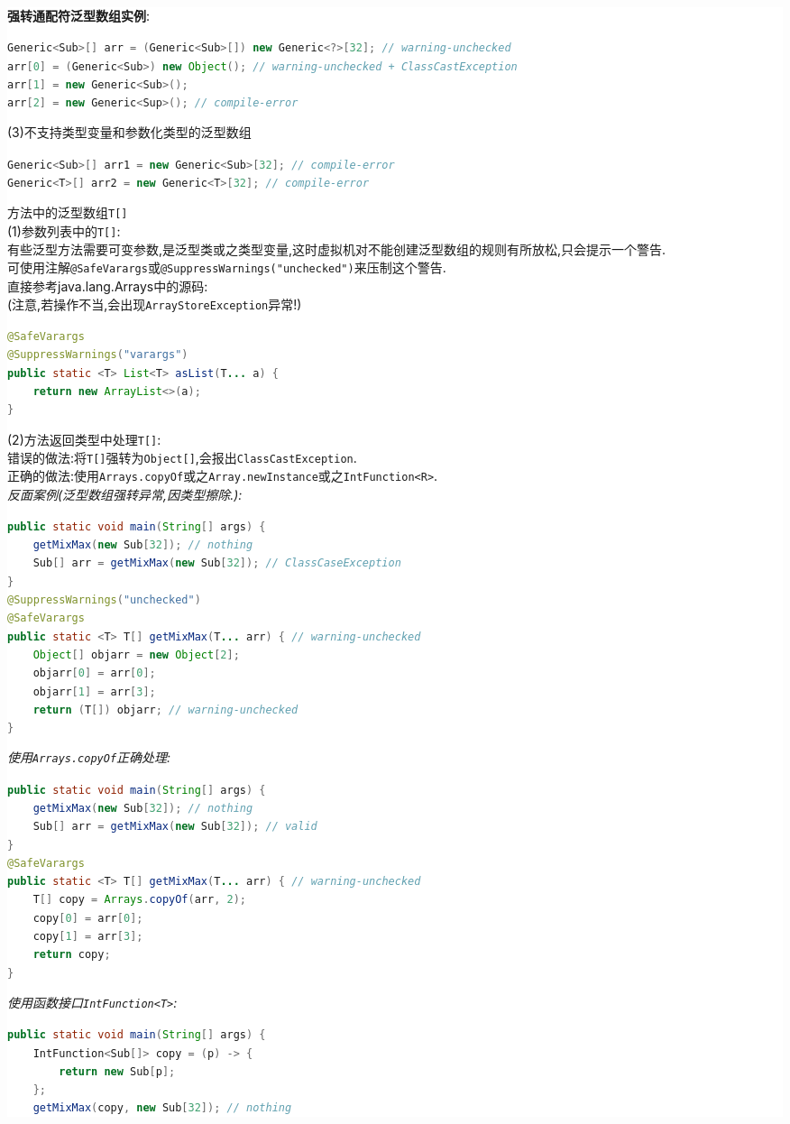 ```java
```  
__强转通配符泛型数组实例__:  
```java
Generic<Sub>[] arr = (Generic<Sub>[]) new Generic<?>[32]; // warning-unchecked  
arr[0] = (Generic<Sub>) new Object(); // warning-unchecked + ClassCastException  
arr[1] = new Generic<Sub>();  
arr[2] = new Generic<Sup>(); // compile-error  
```  
(3)不支持类型变量和参数化类型的泛型数组  
```java
Generic<Sub>[] arr1 = new Generic<Sub>[32]; // compile-error
Generic<T>[] arr2 = new Generic<T>[32]; // compile-error  
```  
方法中的泛型数组`T[]`  
(1)参数列表中的`T[]`:  
有些泛型方法需要可变参数,是泛型类或之类型变量,这时虚拟机对不能创建泛型数组的规则有所放松,只会提示一个警告.  
可使用注解`@SafeVarargs`或`@SuppressWarnings("unchecked")`来压制这个警告.  
直接参考java.lang.Arrays中的源码:  
(注意,若操作不当,会出现`ArrayStoreException`异常!)  
```java
@SafeVarargs  
@SuppressWarnings("varargs")  
public static <T> List<T> asList(T... a) {  
    return new ArrayList<>(a);  
}  
```  
(2)方法返回类型中处理`T[]`:  
错误的做法:将`T[]`强转为`Object[]`,会报出`ClassCastException`.  
正确的做法:使用`Arrays.copyOf`或之`Array.newInstance`或之`IntFunction<R>`.  
_反面案例(泛型数组强转异常,因类型擦除.):_  
```java
public static void main(String[] args) {  
    getMixMax(new Sub[32]); // nothing  
    Sub[] arr = getMixMax(new Sub[32]); // ClassCaseException  
}  
@SuppressWarnings("unchecked")  
@SafeVarargs  
public static <T> T[] getMixMax(T... arr) { // warning-unchecked
    Object[] objarr = new Object[2];  
    objarr[0] = arr[0];  
    objarr[1] = arr[3];  
    return (T[]) objarr; // warning-unchecked  
}  
```  
_使用`Arrays.copyOf`正确处理:_  
```java
public static void main(String[] args) {  
    getMixMax(new Sub[32]); // nothing  
    Sub[] arr = getMixMax(new Sub[32]); // valid  
}  
@SafeVarargs  
public static <T> T[] getMixMax(T... arr) { // warning-unchecked  
    T[] copy = Arrays.copyOf(arr, 2);  
    copy[0] = arr[0];  
    copy[1] = arr[3];  
    return copy;  
}  
```  
_使用函数接口`IntFunction<T>`:_  
```java
public static void main(String[] args) {  
    IntFunction<Sub[]> copy = (p) -> {  
        return new Sub[p];  
    };  
    getMixMax(copy, new Sub[32]); // nothing  
```